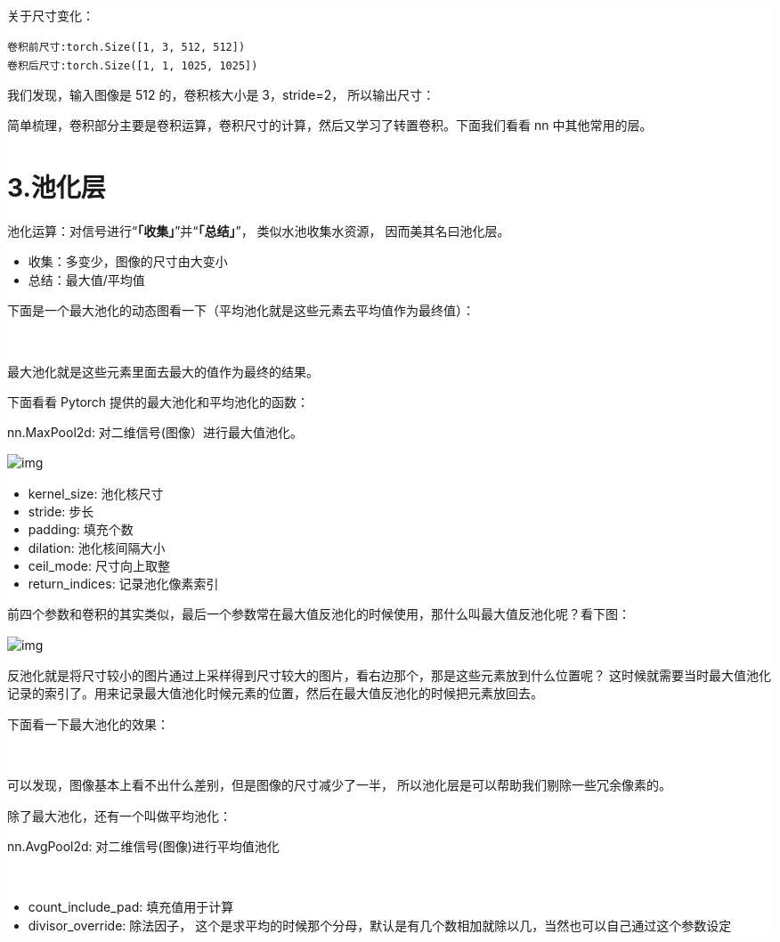 关于尺寸变化：

```
卷积前尺寸:torch.Size([1, 3, 512, 512])
卷积后尺寸:torch.Size([1, 1, 1025, 1025])
```

我们发现，输入图像是 512 的，卷积核大小是 3，stride=2， 所以输出尺寸：

简单梳理，卷积部分主要是卷积运算，卷积尺寸的计算，然后又学习了转置卷积。下面我们看看 nn 中其他常用的层。

# 3.池化层

池化运算：对信号进行“**「收集」**”并“**「总结」**”， 类似水池收集水资源， 因而美其名曰池化层。

- 收集：多变少，图像的尺寸由大变小
- 总结：最大值/平均值

下面是一个最大池化的动态图看一下（平均池化就是这些元素去平均值作为最终值）：

![img](data:image/gif;base64,iVBORw0KGgoAAAANSUhEUgAAAAEAAAABCAYAAAAfFcSJAAAADUlEQVQImWNgYGBgAAAABQABh6FO1AAAAABJRU5ErkJggg==)

最大池化就是这些元素里面去最大的值作为最终的结果。

下面看看 Pytorch 提供的最大池化和平均池化的函数：

nn.MaxPool2d: 对二维信号(图像）进行最大值池化。

![img](https://mmbiz.qpic.cn/mmbiz_png/210IyDic7racmzhFcYJ3xGkoS1LtVdaKK7icgndSicTia37nibKKpNyTibq2MXfkXY08nE1mkpRicL9YLzn24hzFxyenw/640?wx_fmt=png&tp=webp&wxfrom=5&wx_lazy=1&wx_co=1)

- kernel_size: 池化核尺寸
- stride: 步长
- padding: 填充个数
- dilation: 池化核间隔大小
- ceil_mode: 尺寸向上取整
- return_indices: 记录池化像素索引

前四个参数和卷积的其实类似，最后一个参数常在最大值反池化的时候使用，那什么叫最大值反池化呢？看下图：

![img](https://mmbiz.qpic.cn/mmbiz_png/210IyDic7racmzhFcYJ3xGkoS1LtVdaKKLg2E7B2ibtShB7Y0S26eWWiayhZ7ed7OD6sOj5FrsdKPcTQ0msja4EPw/640?wx_fmt=png&tp=webp&wxfrom=5&wx_lazy=1&wx_co=1)

反池化就是将尺寸较小的图片通过上采样得到尺寸较大的图片，看右边那个，那是这些元素放到什么位置呢？ 这时候就需要当时最大值池化记录的索引了。用来记录最大值池化时候元素的位置，然后在最大值反池化的时候把元素放回去。

下面看一下最大池化的效果：

![img](data:image/gif;base64,iVBORw0KGgoAAAANSUhEUgAAAAEAAAABCAYAAAAfFcSJAAAADUlEQVQImWNgYGBgAAAABQABh6FO1AAAAABJRU5ErkJggg==)

可以发现，图像基本上看不出什么差别，但是图像的尺寸减少了一半， 所以池化层是可以帮助我们剔除一些冗余像素的。

除了最大池化，还有一个叫做平均池化：

nn.AvgPool2d: 对二维信号(图像)进行平均值池化

![img](data:image/gif;base64,iVBORw0KGgoAAAANSUhEUgAAAAEAAAABCAYAAAAfFcSJAAAADUlEQVQImWNgYGBgAAAABQABh6FO1AAAAABJRU5ErkJggg==)

- count_include_pad: 填充值用于计算
- divisor_override: 除法因子， 这个是求平均的时候那个分母，默认是有几个数相加就除以几，当然也可以自己通过这个参数设定
